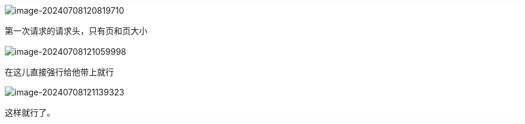

![image-20240708120819710](./assets/image-20240708120819710.png)



第一次请求的请求头，只有页和页大小



![image-20240708121059998](./assets/image-20240708121059998.png)



在这儿直接强行给他带上就行



![image-20240708121139323](./assets/image-20240708121139323.png)



这样就行了。






























